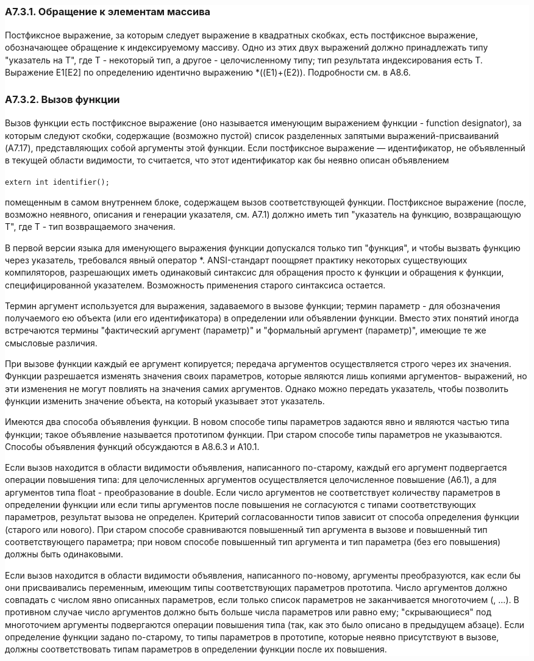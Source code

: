 ### A7.3.1. Обращение к элементам массива

Постфиксное выражение, за которым следует выражение в квадратных скобках, есть постфиксное выражение, обозначающее обращение к индексируемому массиву. Одно из этих двух выражений должно принадлежать типу "указатель на T", где T - некоторый тип, а другое - целочисленному типу; тип результата индексирования есть T. Выражение E1[E2] по определению идентично выражению *((E1)+(E2)). Подробности см. в A8.6.

### A7.3.2. Вызов функции

Вызов функции есть постфиксное выражение (оно называется именующим выражением функции - function designator), за которым следуют скобки, содержащие (возможно пустой) список разделенных запятыми выражений-присваиваний (A7.17), представляющих собой аргументы этой функции. Если постфиксное выражение — идентификатор, не объявленный в текущей области видимости, то считается, что этот идентификатор как бы неявно описан объявлением

```
extern int identifier();
```
помещенным в самом внутреннем блоке, содержащем вызов соответствующей функции. Постфиксное выражение (после, возможно неявного, описания и генерации указателя, см. A7.1) должно иметь тип "указатель на функцию, возвращающую T", где T - тип возвращаемого значения.

В первой версии языка для именующего выражения функции допускался только тип "функция", и чтобы вызвать функцию через указатель, требовался явный оператор *. ANSI-стандарт поощряет практику некоторых существующих компиляторов, разрешающих иметь одинаковый синтаксис для обращения просто к функции и обращения к функции, специфицированной указателем. Возможность применения старого синтаксиса остается.

Термин аргумент используется для выражения, задаваемого в вызове функции; термин параметр - для обозначения получаемого ею объекта (или его идентификатора) в определении или объявлении функции. Вместо этих понятий иногда встречаются термины "фактический аргумент (параметр)" и "формальный аргумент (параметр)", имеющие те же смысловые различия.

При вызове функции каждый ее аргумент копируется; передача аргументов осуществляется строго через их значения. Функции разрешается изменять значения своих параметров, которые являются лишь копиями аргументов- выражений, но эти изменения не могут повлиять на значения самих аргументов. Однако можно передать указатель, чтобы позволить функции изменить значение объекта, на который указывает этот указатель.

Имеются два способа объявления функции. В новом способе типы параметров задаются явно и являются частью типа функции; такое объявление называется прототипом функции. При старом способе типы параметров не указываются. Способы объявления функций обсуждаются в A8.6.3 и A10.1.

Если вызов находится в области видимости объявления, написанного по-старому, каждый его аргумент подвергается операции повышения типа: для целочисленных аргументов осуществляется целочисленное повышение (A6.1), а для аргументов типа float - преобразование в double. Если число аргументов не соответствует количеству параметров в определении функции или если типы аргументов после повышения не согласуются с типами соответствующих параметров, результат вызова не определен. Критерий согласованности типов зависит от способа определения функции (старого или нового). При старом способе сравниваются повышенный тип аргумента в вызове и повышенный тип соответствующего параметра; при новом способе повышенный тип аргумента и тип параметра (без его повышения) должны быть одинаковыми.

Если вызов находится в области видимости объявления, написанного по-новому, аргументы преобразуются, как если бы они присваивались переменным, имеющим типы соответствующих параметров прототипа. Число аргументов должно совпадать с числом явно описанных параметров, если только список параметров не заканчивается многоточием (, ...). В противном случае число аргументов должно быть больше числа параметров или равно ему; "скрывающиеся" под многоточием аргументы подвергаются операции повышения типа (так, как это было описано в предыдущем абзаце). Если определение функции задано по-старому, то типы параметров в прототипе, которые неявно присутствуют в вызове, должны соответствовать типам параметров в определении функции после их повышения.
